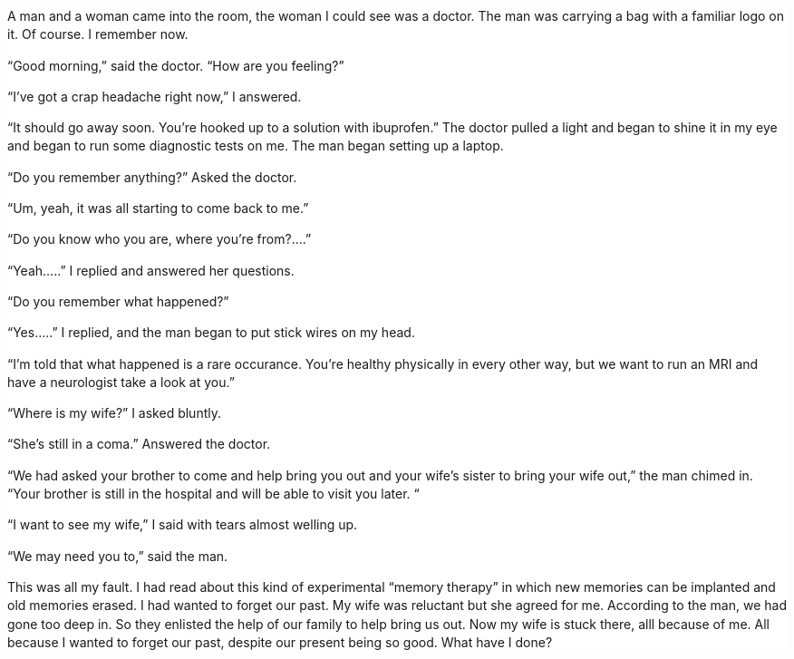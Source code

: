 A man and a woman came into the room, the woman I could see was a doctor. The man was carrying a bag with a familiar logo on it. Of course. I remember now.

“Good morning,” said the doctor. “How are you feeling?”

“I’ve got a crap headache right now,” I answered.

“It should go away soon. You’re hooked up to a solution with ibuprofen.” The doctor pulled a light and began to shine it in my eye and began to run some diagnostic tests on me. The man began setting up a laptop.

“Do you remember anything?” Asked the doctor.

“Um, yeah, it was all starting to come back to me.”

“Do you know who you are, where you’re from?….”

“Yeah…..” I replied and answered her questions.

“Do you remember what happened?”

“Yes…..” I replied, and the man began to put stick wires on my head.

“I’m told that what happened is a rare occurance. You’re healthy physically in every other way, but we want to run an MRI and have a neurologist take a look at you.”

“Where is my wife?” I asked bluntly.

“She’s still in a coma.” Answered the doctor.

“We had asked your brother to come and help bring you out and your wife’s sister to bring your wife out,” the man chimed in. “Your brother is still in the hospital and will be able to visit you later. “

“I want to see my wife,” I said with tears almost welling up. 

“We may need you to,” said the man.

This was all my fault. I had read about this kind of experimental “memory therapy” in which new memories can be implanted and old memories erased. I had wanted to forget our past. My wife was reluctant but she agreed for me. According to the man, we had gone too deep in. So they enlisted the help of our family to help bring us out. Now my wife is stuck there, alll because of me. All because I wanted to forget our past, despite our present being so good. What have I done? 